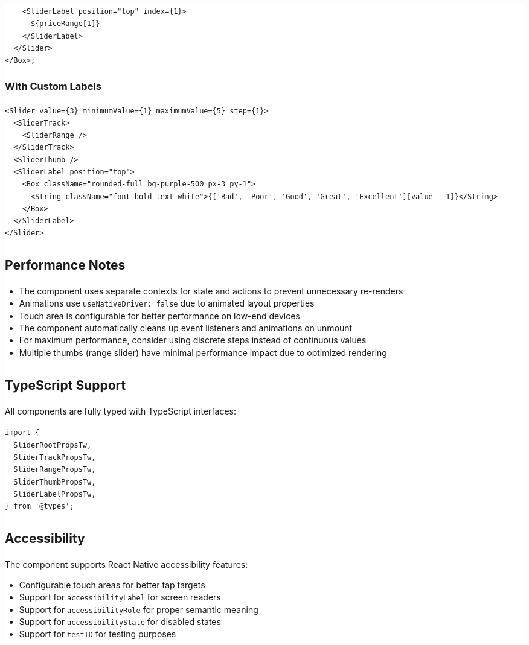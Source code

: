```tsx
    <SliderLabel position="top" index={1}>
      ${priceRange[1]}
    </SliderLabel>
  </Slider>
</Box>;
```

### With Custom Labels

```tsx
<Slider value={3} minimumValue={1} maximumValue={5} step={1}>
  <SliderTrack>
    <SliderRange />
  </SliderTrack>
  <SliderThumb />
  <SliderLabel position="top">
    <Box className="rounded-full bg-purple-500 px-3 py-1">
      <String className="font-bold text-white">{['Bad', 'Poor', 'Good', 'Great', 'Excellent'][value - 1]}</String>
    </Box>
  </SliderLabel>
</Slider>
```

## Performance Notes

- The component uses separate contexts for state and actions to prevent unnecessary re-renders
- Animations use `useNativeDriver: false` due to animated layout properties
- Touch area is configurable for better performance on low-end devices
- The component automatically cleans up event listeners and animations on unmount
- For maximum performance, consider using discrete steps instead of continuous values
- Multiple thumbs (range slider) have minimal performance impact due to optimized rendering

## TypeScript Support

All components are fully typed with TypeScript interfaces:

```tsx
import {
  SliderRootPropsTw,
  SliderTrackPropsTw,
  SliderRangePropsTw,
  SliderThumbPropsTw,
  SliderLabelPropsTw,
} from '@types';
```

## Accessibility

The component supports React Native accessibility features:

- Configurable touch areas for better tap targets
- Support for `accessibilityLabel` for screen readers
- Support for `accessibilityRole` for proper semantic meaning
- Support for `accessibilityState` for disabled states
- Support for `testID` for testing purposes
